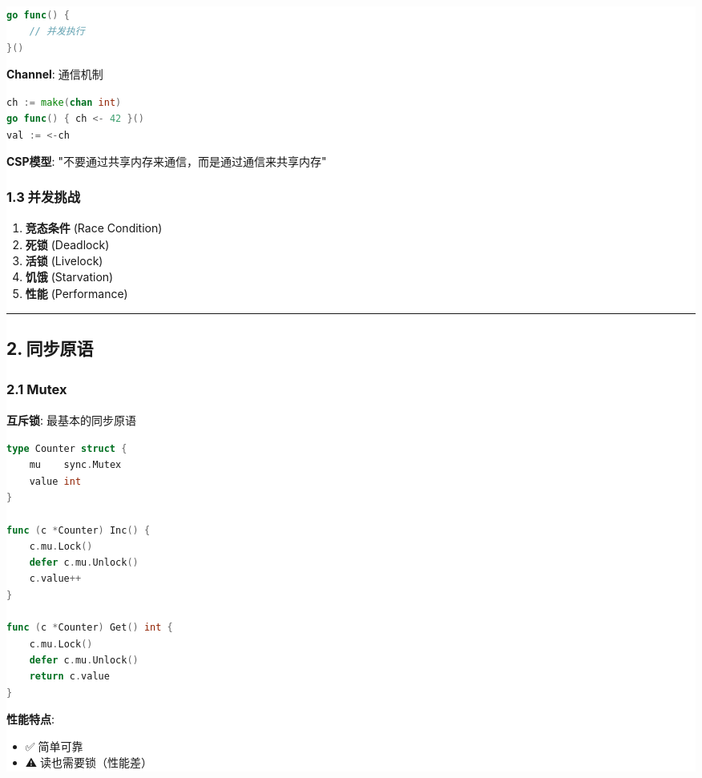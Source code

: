 ```go
go func() {
    // 并发执行
}()
```

**Channel**: 通信机制

```go
ch := make(chan int)
go func() { ch <- 42 }()
val := <-ch
```

**CSP模型**: "不要通过共享内存来通信，而是通过通信来共享内存"

### 1.3 并发挑战

1. **竞态条件** (Race Condition)
2. **死锁** (Deadlock)
3. **活锁** (Livelock)
4. **饥饿** (Starvation)
5. **性能** (Performance)

---

## 2. 同步原语

### 2.1 Mutex

**互斥锁**: 最基本的同步原语

```go
type Counter struct {
    mu    sync.Mutex
    value int
}

func (c *Counter) Inc() {
    c.mu.Lock()
    defer c.mu.Unlock()
    c.value++
}

func (c *Counter) Get() int {
    c.mu.Lock()
    defer c.mu.Unlock()
    return c.value
}
```

**性能特点**:
- ✅ 简单可靠
- ⚠️ 读也需要锁（性能差）
